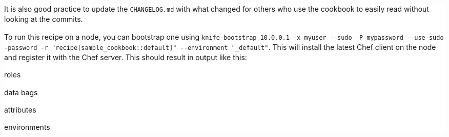 It is also good practice to update the `CHANGELOG.md` with what changed for others who use the cookbook to easily read without looking at the commits.

To run this recipe on a node, you can bootstrap one using `knife bootstrap 10.0.0.1 -x myuser --sudo -P mypassword --use-sudo-password -r "recipe[sample_cookbook::default]" --environment "_default"`. This will install the latest Chef client on the node and register it with the Chef server. This should result in output like this:

~~~
~~~



roles

data bags

attributes

environments
